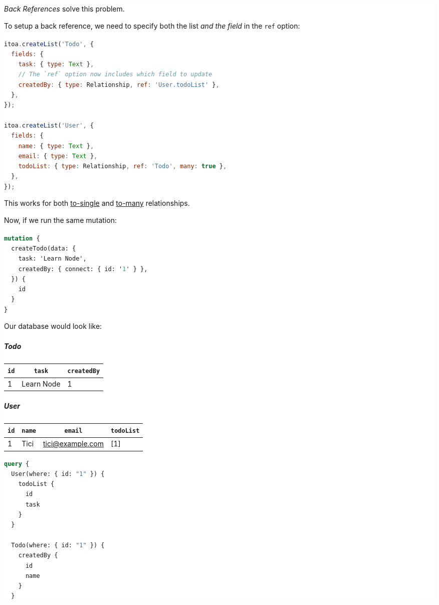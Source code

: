 _Back References_ solve this problem.

To setup a back reference, we need to specify both the list _and the field_ in
the `ref` option:

```javascript
itoa.createList('Todo', {
  fields: {
    task: { type: Text },
    // The `ref` option now includes which field to update
    createdBy: { type: Relationship, ref: 'User.todoList' },
  },
});

itoa.createList('User', {
  fields: {
    name: { type: Text },
    email: { type: Text },
    todoList: { type: Relationship, ref: 'Todo', many: true },
  },
});
```

This works for both [to-single](#to-single-relationships) and
[to-many](#to-many-relationships) relationships.

Now, if we run the same mutation:

```graphql
mutation {
  createTodo(data: {
    task: 'Learn Node',
    createdBy: { connect: { id: '1' } },
  }) {
    id
  }
}
```

Our database would look like:

##### Todo

| `id` | `task`     | `createdBy` |
| ---- | ---------- | ----------- |
| 1    | Learn Node | 1           |

##### User

| `id` | `name` | `email`          | `todoList` |
| ---- | ------ | ---------------- | ---------- |
| 1    | Tici   | tici@example.com | \[1]       |

```graphql
query {
  User(where: { id: "1" }) {
    todoList {
      id
      task
    }
  }

  Todo(where: { id: "1" }) {
    createdBy {
      id
      name
    }
  }
```
